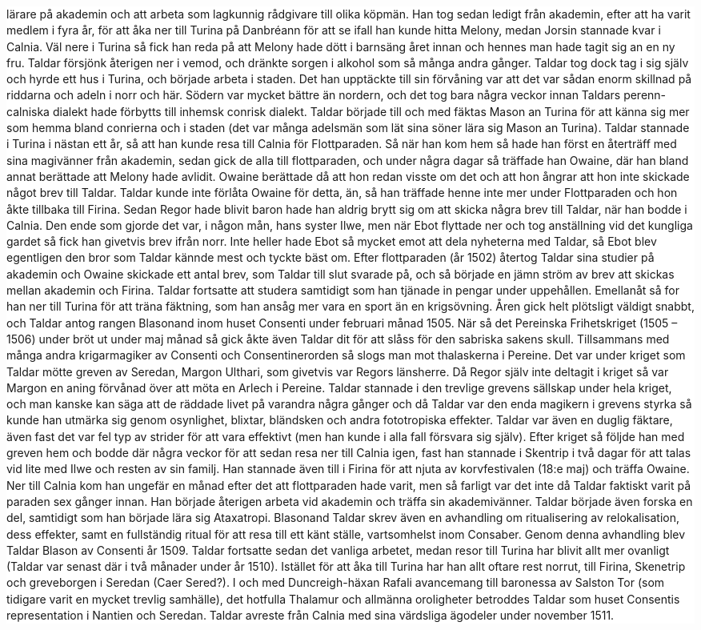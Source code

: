 lärare på akademin och att arbeta som lagkunnig rådgivare till olika köpmän. Han tog sedan ledigt från akademin, efter att ha varit medlem i fyra år, för att åka ner till Turina på Danbréann för att se ifall han kunde hitta Melony, medan Jorsin stannade kvar i Calnia. Väl nere i Turina så fick han reda på att Melony hade dött i barnsäng året innan och hennes man hade tagit sig an en ny fru. Taldar försjönk återigen ner i vemod, och dränkte sorgen i alkohol som så många andra gånger. Taldar tog dock tag i sig själv och hyrde ett hus i Turina, och började arbeta i staden. Det han upptäckte till sin förvåning var att det var sådan enorm skillnad på riddarna och adeln i norr och här. Södern var mycket bättre än nordern, och det tog bara några veckor innan Taldars perenn-calniska dialekt hade förbytts till inhemsk conrisk dialekt. Taldar började till och med fäktas Mason an Turina för att känna sig mer som hemma bland conrierna och i staden (det var många adelsmän som lät sina söner lära sig Mason an Turina). Taldar stannade i Turina i nästan ett år, så att han kunde resa till Calnia för Flottparaden. Så när han kom hem så hade han först en återträff med sina magivänner från akademin, sedan gick de alla till flottparaden, och under några dagar så träffade han Owaine, där han bland annat berättade att Melony hade avlidit. Owaine berättade då att hon redan visste om det och att hon ångrar att hon inte skickade något brev till Taldar. Taldar kunde inte förlåta Owaine för detta, än, så han träffade henne inte mer under Flottparaden och hon åkte tillbaka till Firina. Sedan Regor hade blivit baron hade han aldrig brytt sig om att skicka några brev till Taldar, när han bodde i Calnia. Den ende som gjorde det var, i någon mån, hans syster Ilwe, men när Ebot flyttade ner och tog anställning vid det kungliga gardet så fick han givetvis brev ifrån norr. Inte heller hade Ebot så mycket emot att dela nyheterna med Taldar, så Ebot blev egentligen den bror som Taldar kännde mest och tyckte bäst om. Efter flottparaden (år 1502) återtog Taldar sina studier på akademin och Owaine skickade ett antal brev, som Taldar till slut svarade på, och så började en jämn ström av brev att skickas mellan akademin och Firina. Taldar fortsatte att studera samtidigt som han tjänade in pengar under uppehållen. Emellanåt så for han ner till Turina för att träna fäktning, som han ansåg mer vara en sport än en krigsövning. Åren gick helt plötsligt väldigt snabbt, och Taldar antog rangen Blasonand inom huset Consenti under februari månad 1505. När så det Pereinska Frihetskriget (1505 – 1506) under bröt ut under maj månad så gick åkte även Taldar dit för att slåss för den sabriska sakens skull. Tillsammans med många andra krigarmagiker av Consenti och Consentinerorden så slogs man mot thalaskerna i Pereine. Det var under kriget som Taldar mötte greven av Seredan, Margon Ulthari, som givetvis var Regors länsherre. Då Regor själv inte deltagit i kriget så var Margon en aning förvånad över att möta en Arlech i Pereine. Taldar stannade i den trevlige grevens sällskap under hela kriget, och man kanske kan säga att de räddade livet på varandra några gånger och då Taldar var den enda magikern i grevens styrka så kunde han utmärka sig genom osynlighet, blixtar, bländsken och andra fototropiska effekter. Taldar var även en duglig fäktare, även fast det var fel typ av strider för att vara effektivt (men han kunde i alla fall försvara sig själv). Efter kriget så följde han med greven hem och bodde där några veckor för att sedan resa ner till Calnia igen, fast han stannade i Skentrip i två dagar för att talas vid lite med Ilwe och resten av sin familj. Han stannade även till i Firina för att njuta av korvfestivalen (18:e maj) och träffa Owaine. Ner till Calnia kom han ungefär en månad efter det att flottparaden hade varit, men så farligt var det inte då Taldar faktiskt varit på paraden sex gånger innan. Han började återigen arbeta vid akademin och träffa sin akademivänner. Taldar började även forska en del, samtidigt som han började lära sig Ataxatropi. Blasonand Taldar skrev även en avhandling om ritualisering av relokalisation, dess effekter, samt en fullständig ritual för att resa till ett känt ställe, vartsomhelst inom Consaber. Genom denna avhandling blev Taldar Blason av Consenti år 1509. Taldar fortsatte sedan det vanliga arbetet, medan resor till Turina har blivit allt mer ovanligt (Taldar var senast där i två månader under år 1510). Istället för att åka till Turina har han allt oftare rest norrut, till Firina, Skenetrip och greveborgen i Seredan (Caer Sered?). I och med Duncreigh-häxan Rafali avancemang till baronessa av Salston Tor (som tidigare varit en mycket trevlig samhälle), det hotfulla Thalamur och allmänna oroligheter betroddes Taldar som huset Consentis representation i Nantien och Seredan. Taldar avreste från Calnia med sina värdsliga ägodeler under november 1511.
